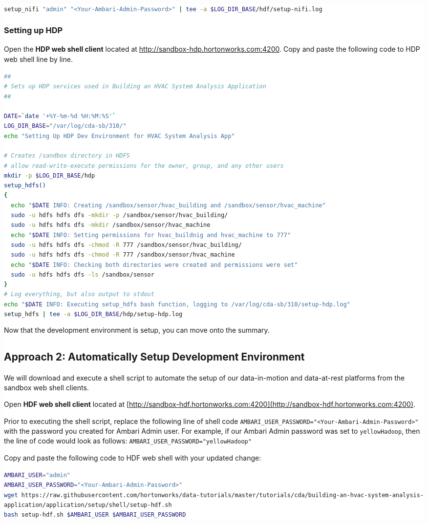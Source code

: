 ~~~bash
setup_nifi "admin" "<Your-Ambari-Admin-Password>" | tee -a $LOG_DIR_BASE/hdf/setup-nifi.log
~~~

### Setting up HDP

Open the **HDP web shell client** located at http://sandbox-hdp.hortonworks.com:4200. Copy and paste the following code to HDP web shell line by line.

~~~bash
##
# Sets up HDP services used in Building an HVAC System Analysis Application
##

DATE=`date '+%Y-%m-%d %H:%M:%S'`
LOG_DIR_BASE="/var/log/cda-sb/310/"
echo "Setting Up HDP Dev Environment for HVAC System Analysis App"

# Creates /sandbox directory in HDFS
# allow read-write-execute permissions for the owner, group, and any other users
mkdir -p $LOG_DIR_BASE/hdp
setup_hdfs()
{
  echo "$DATE INFO: Creating /sandbox/sensor/hvac_building and /sandbox/sensor/hvac_machine"
  sudo -u hdfs hdfs dfs -mkdir -p /sandbox/sensor/hvac_building/
  sudo -u hdfs hdfs dfs -mkdir /sandbox/sensor/hvac_machine
  echo "$DATE INFO: Setting permissions for hvac_buildnig and hvac_machine to 777"
  sudo -u hdfs hdfs dfs -chmod -R 777 /sandbox/sensor/hvac_building/
  sudo -u hdfs hdfs dfs -chmod -R 777 /sandbox/sensor/hvac_machine
  echo "$DATE INFO: Checking both directories were created and permissions were set"
  sudo -u hdfs hdfs dfs -ls /sandbox/sensor
}
# Log everything, but also output to stdout
echo "$DATE INFO: Executing setup_hdfs bash function, logging to /var/log/cda-sb/310/setup-hdp.log"
setup_hdfs | tee -a $LOG_DIR_BASE/hdp/setup-hdp.log
~~~

Now that the development environment is setup, you can move onto the summary.

## Approach 2: Automatically Setup Development Environment

We will download and execute a shell script to automate the setup of our data-in-motion and data-at-rest platforms from the sandbox web shell clients.

Open **HDF web shell client** located at [http://sandbox-hdf.hortonworks.com:4200](http://sandbox-hdf.hortonworks.com:4200).

Prior to executing the shell script, replace the following line of shell code `AMBARI_USER_PASSWORD="<Your-Ambari-Admin-Password>"` with the password you created for Ambari Admin user. For example, if our Ambari Admin password was set to `yellowHadoop`, then the line of code would look as follows: `AMBARI_USER_PASSWORD="yellowHadoop"`

Copy and paste the following code to HDF web shell with your updated change:

~~~bash
AMBARI_USER="admin"
AMBARI_USER_PASSWORD="<Your-Ambari-Admin-Password>"
wget https://raw.githubusercontent.com/hortonworks/data-tutorials/master/tutorials/cda/building-an-hvac-system-analysis-application/application/setup/shell/setup-hdf.sh
bash setup-hdf.sh $AMBARI_USER $AMBARI_USER_PASSWORD
~~~
